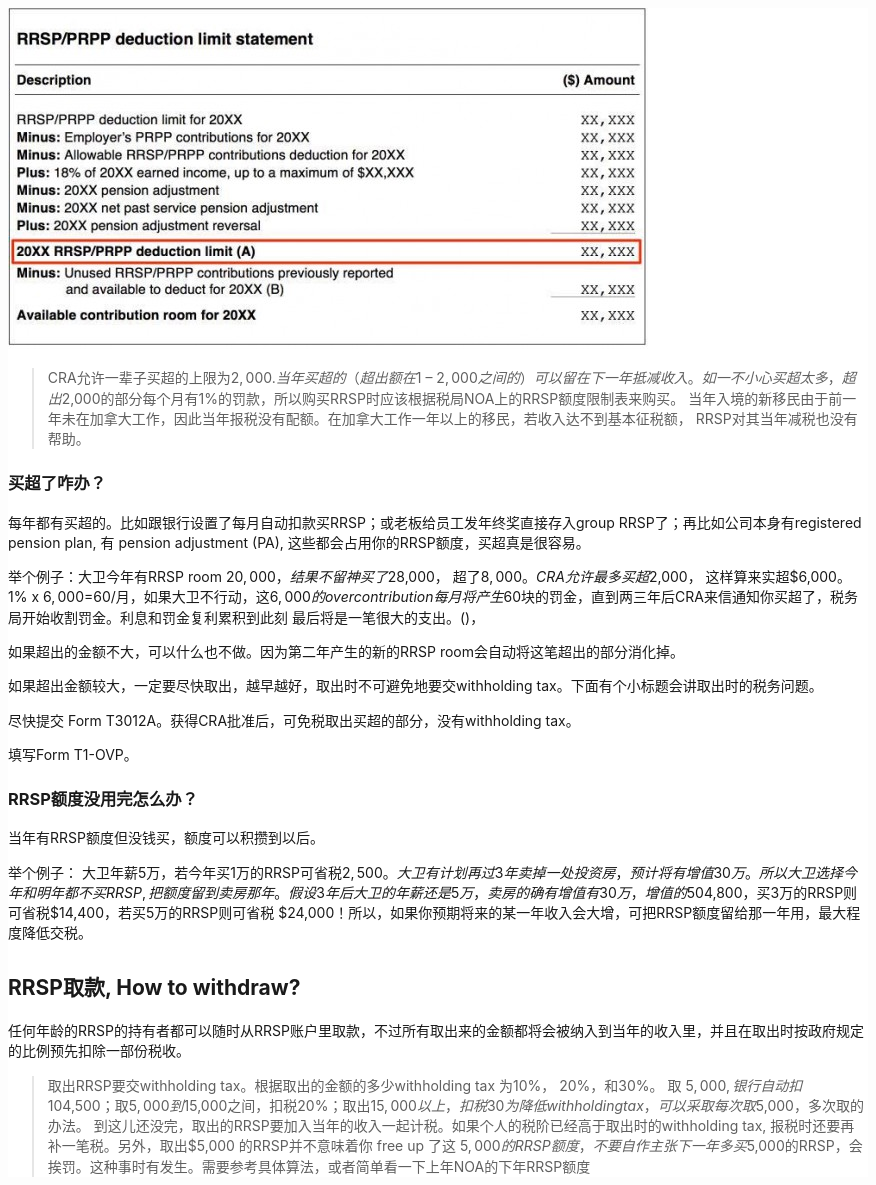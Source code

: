 ![](/images/posts/20200106-tax-9.jpg)

> CRA允许一辈子买超的上限为$2,000. 当年买超的（超出额在$1 – $2,000之间的）可以留在下一年抵减收入。 如一不小心买超太多，超出$2,000的部分每个月有1%的罚款，所以购买RRSP时应该根据税局NOA上的RRSP额度限制表来购买。
> 当年入境的新移民由于前一年未在加拿大工作，因此当年报税没有配额。在加拿大工作一年以上的移民，若收入达不到基本征税额， RRSP对其当年减税也没有帮助。

### 买超了咋办？
每年都有买超的。比如跟银行设置了每月自动扣款买RRSP；或老板给员工发年终奖直接存入group RRSP了；再比如公司本身有registered pension plan, 有 pension adjustment (PA), 这些都会占用你的RRSP额度，买超真是很容易。

举个例子：大卫今年有RRSP room $20,000，结果不留神买了$28,000， 超了$8,000。CRA允许最多买超$2,000， 这样算来实超$6,000。1% x $6,000=$60/月，如果大卫不行动，这$6,000的 over contribution 每月将产生$60块的罚金，直到两三年后CRA来信通知你买超了，税务局开始收割罚金。利息和罚金复利累积到此刻 最后将是一笔很大的支出。()，

如果超出的金额不大，可以什么也不做。因为第二年产生的新的RRSP room会自动将这笔超出的部分消化掉。

如果超出金额较大，一定要尽快取出，越早越好，取出时不可避免地要交withholding tax。下面有个小标题会讲取出时的税务问题。

尽快提交 Form T3012A。获得CRA批准后，可免税取出买超的部分，没有withholding tax。

填写Form T1-OVP。

### RRSP额度没用完怎么办？
当年有RRSP额度但没钱买，额度可以积攒到以后。

举个例子： 大卫年薪5万，若今年买1万的RRSP可省税$2,500。 大卫有计划再过3年卖掉一处投资房，预计将有增值30万。所以大卫选择今年和明年都不买RRSP, 把额度留到卖房那年。假设3年后大卫的年薪还是5万，卖房的确有增值有30万，增值的50%即15万，计入应税收入，那这一年大卫的应税收入为 5+15 = 20万。这一年买1万的RRSP可省税$4,800，买3万的RRSP则可省税$14,400，若买5万的RRSP则可省税 $24,000！所以，如果你预期将来的某一年收入会大增，可把RRSP额度留给那一年用，最大程度降低交税。

## RRSP取款, How to withdraw?
任何年龄的RRSP的持有者都可以随时从RRSP账户里取款，不过所有取出来的金额都将会被纳入到当年的收入里，并且在取出时按政府规定的比例预先扣除一部份税收。

> 取出RRSP要交withholding tax。根据取出的金额的多少withholding tax 为10%， 20%，和30%。
> 取 $5,000,  银行自动扣10%，实际到手$4,500；取$5,000到$15,000之间，扣税20%；取出$15,000以上，扣税30%。
> 为降低withholding tax， 可以采取每次取$5,000，多次取的办法。
> 到这儿还没完，取出的RRSP要加入当年的收入一起计税。如果个人的税阶已经高于取出时的withholding tax, 报税时还要再补一笔税。另外，取出$5,000 的RRSP并不意味着你 free up 了这 $5,000的RRSP 额度，不要自作主张下一年多买$5,000的RRSP，会挨罚。这种事时有发生。需要参考具体算法，或者简单看一下上年NOA的下年RRSP额度
